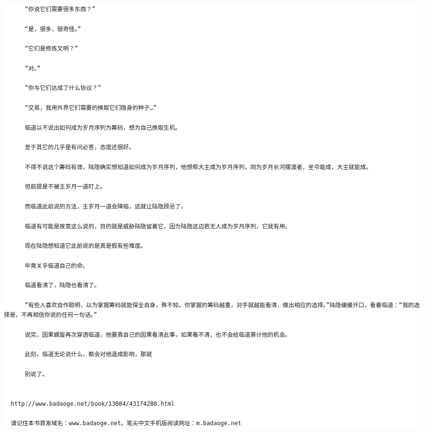           “你说它们需要很多东西？”
      
          “是，很多，很奇怪。”
      
          “它们是修炼文明？”
      
          “对。”
      
          “你与它们达成了什么协议？”
      
          “交易，我用外界它们需要的换取它们隐身的种子…”
      
          临道以不说出如何成为岁月序列为筹码，想为自己换取生机。
      
          至于其它的几乎是有问必答，态度还很好。
      
          不得不说这个筹码有效，陆隐确实想知道如何成为岁月序列，他想帮大主成为岁月序列，同为岁月长河摆渡者，坐令能成，大主就能成。
      
          但前提是不被主岁月一道盯上。
      
          而临道此前说的方法，主岁月一道会降临，这就让陆隐顾忌了。
      
          临道有可能是故意这么说的，目的就是威胁陆隐留着它，因为陆隐这边若无人成为岁月序列，它就有用。
      
          现在陆隐想知道它此前说的是真是假有些难度。
      
          毕竟关乎临道自己的命。
      
          临道看清了，陆隐也看清了。
      
          “有些人喜欢自作聪明，以为掌握筹码就能保全自身，殊不知，你掌握的筹码越重，对手就越能看清，做出相应的选择。”陆隐缓缓开口，看着临道：“我的选择是，不再相信你说的任何一句话。”
      
          说完，因果螺旋再次穿透临道，他要靠自己的因果看清此事，如果看不清，也不会给临道算计他的机会。
      
          此刻，临道无论说什么，都会对他造成影响，那就
      
          别说了。
      
      
      http://www.badaoge.net/book/13084/43174280.html
      
      请记住本书首发域名：www.badaoge.net。笔尖中文手机版阅读网址：m.badaoge.net